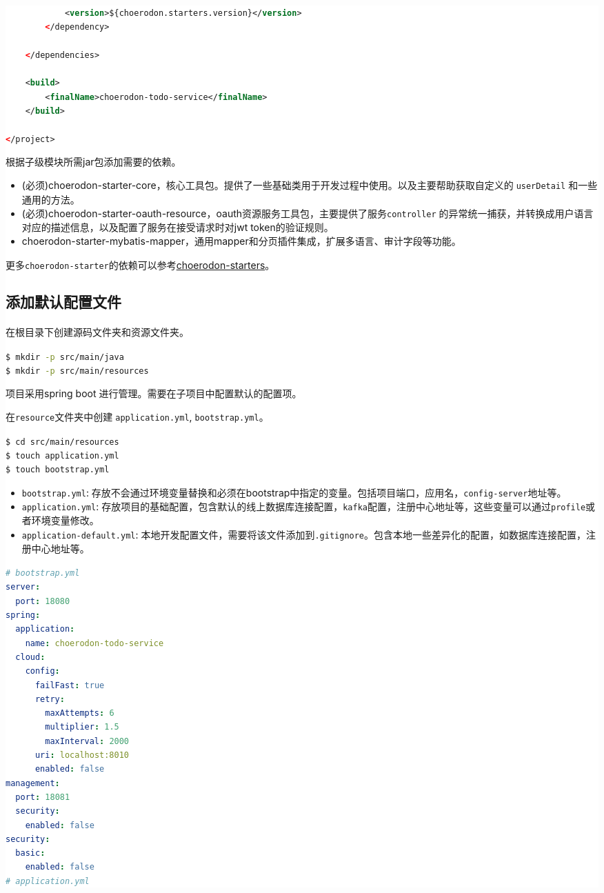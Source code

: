 ```xml
            <version>${choerodon.starters.version}</version>
        </dependency>

    </dependencies>

    <build>
        <finalName>choerodon-todo-service</finalName>
    </build>

</project>
```

根据子级模块所需jar包添加需要的依赖。

- (必须)choerodon-starter-core，核心工具包。提供了一些基础类用于开发过程中使用。以及主要帮助获取自定义的 `userDetail` 和一些通用的方法。
- (必须)choerodon-starter-oauth-resource，oauth资源服务工具包，主要提供了服务`controller` 的异常统一捕获，并转换成用户语言对应的描述信息，以及配置了服务在接受请求时对jwt token的验证规则。
- choerodon-starter-mybatis-mapper，通用mapper和分页插件集成，扩展多语言、审计字段等功能。

更多`choerodon-starter`的依赖可以参考[choerodon-starters](https://github.com/choerodon/choerodon-starters)。

## 添加默认配置文件

在根目录下创建源码文件夹和资源文件夹。

```bash
$ mkdir -p src/main/java
$ mkdir -p src/main/resources
```

项目采用spring boot 进行管理。需要在子项目中配置默认的配置项。

在`resource`文件夹中创建 `application.yml`, `bootstrap.yml`。

```bash
$ cd src/main/resources
$ touch application.yml
$ touch bootstrap.yml
```

- `bootstrap.yml`: 存放不会通过环境变量替换和必须在bootstrap中指定的变量。包括项目端口，应用名，`config-server`地址等。
- `application.yml`: 存放项目的基础配置，包含默认的线上数据库连接配置，`kafka`配置，注册中心地址等，这些变量可以通过`profile`或者环境变量修改。
- `application-default.yml`: 本地开发配置文件，需要将该文件添加到`.gitignore`。包含本地一些差异化的配置，如数据库连接配置，注册中心地址等。

```yml
# bootstrap.yml
server:
  port: 18080
spring:
  application:
    name: choerodon-todo-service
  cloud:
    config:
      failFast: true
      retry:
        maxAttempts: 6
        multiplier: 1.5
        maxInterval: 2000
      uri: localhost:8010
      enabled: false
management:
  port: 18081
  security:
    enabled: false
security:
  basic:
    enabled: false
# application.yml
```